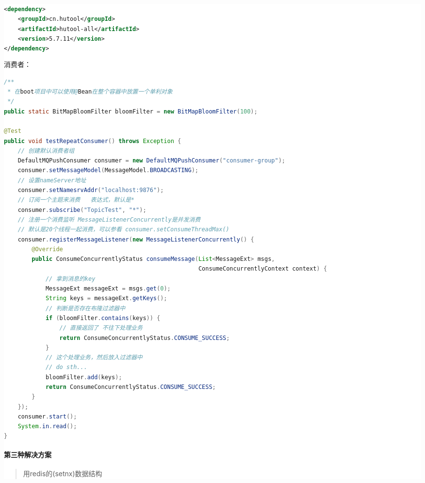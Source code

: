   ```xml
  <dependency>
      <groupId>cn.hutool</groupId>
      <artifactId>hutool-all</artifactId>
      <version>5.7.11</version>
  </dependency>
  ```
  
  消费者：
  
  ```java
  /**
   * 在boot项目中可以使用@Bean在整个容器中放置一个单利对象
   */
  public static BitMapBloomFilter bloomFilter = new BitMapBloomFilter(100);
  
  @Test
  public void testRepeatConsumer() throws Exception {
      // 创建默认消费者组
      DefaultMQPushConsumer consumer = new DefaultMQPushConsumer("consumer-group");
      consumer.setMessageModel(MessageModel.BROADCASTING);
      // 设置nameServer地址
      consumer.setNamesrvAddr("localhost:9876");
      // 订阅一个主题来消费   表达式，默认是*
      consumer.subscribe("TopicTest", "*");
      // 注册一个消费监听 MessageListenerConcurrently是并发消费
      // 默认是20个线程一起消费，可以参看 consumer.setConsumeThreadMax()
      consumer.registerMessageListener(new MessageListenerConcurrently() {
          @Override
          public ConsumeConcurrentlyStatus consumeMessage(List<MessageExt> msgs,
                                                          ConsumeConcurrentlyContext context) {
              // 拿到消息的key
              MessageExt messageExt = msgs.get(0);
              String keys = messageExt.getKeys();
              // 判断是否存在布隆过滤器中
              if (bloomFilter.contains(keys)) {
                  // 直接返回了 不往下处理业务
                  return ConsumeConcurrentlyStatus.CONSUME_SUCCESS;
              }
              // 这个处理业务，然后放入过滤器中
              // do sth...
              bloomFilter.add(keys);
              return ConsumeConcurrentlyStatus.CONSUME_SUCCESS;
          }
      });
      consumer.start();
      System.in.read();
  }
  ```
  
  #### 第三种解决方案
  
  > 用redis的(setnx)数据结构
